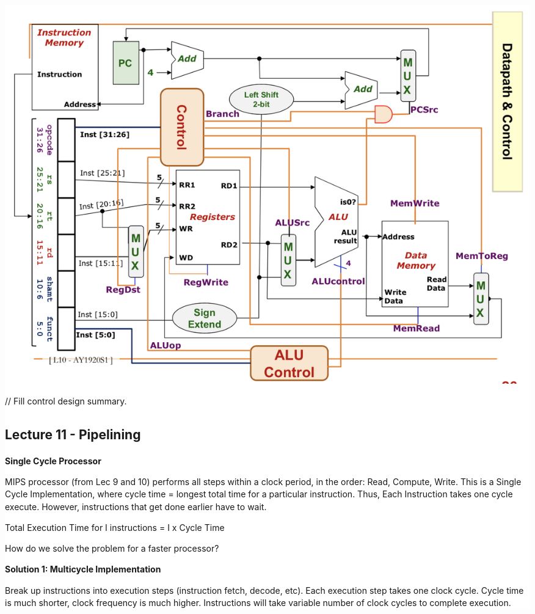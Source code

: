 ![processor](assets/processor.png)

// Fill control design summary. 

## Lecture 11 - Pipelining

**Single Cycle Processor**

MIPS processor (from Lec 9 and 10) performs all steps within a clock period, in the order: Read, Compute, Write. This is a Single Cycle Implementation, where cycle time = longest total time for a particular instruction. Thus, Each Instruction takes one cycle execute. However, instructions that get done earlier have to wait. 

Total Execution Time for I instructions = I x Cycle Time 

How do we solve the problem for a faster processor?

**Solution 1: Multicycle Implementation**

Break up instructions into execution steps (instruction fetch, decode, etc). Each execution step takes one clock cycle. Cycle time is much shorter, clock frequency is much higher. Instructions will take variable number of clock cycles to complete execution. 
